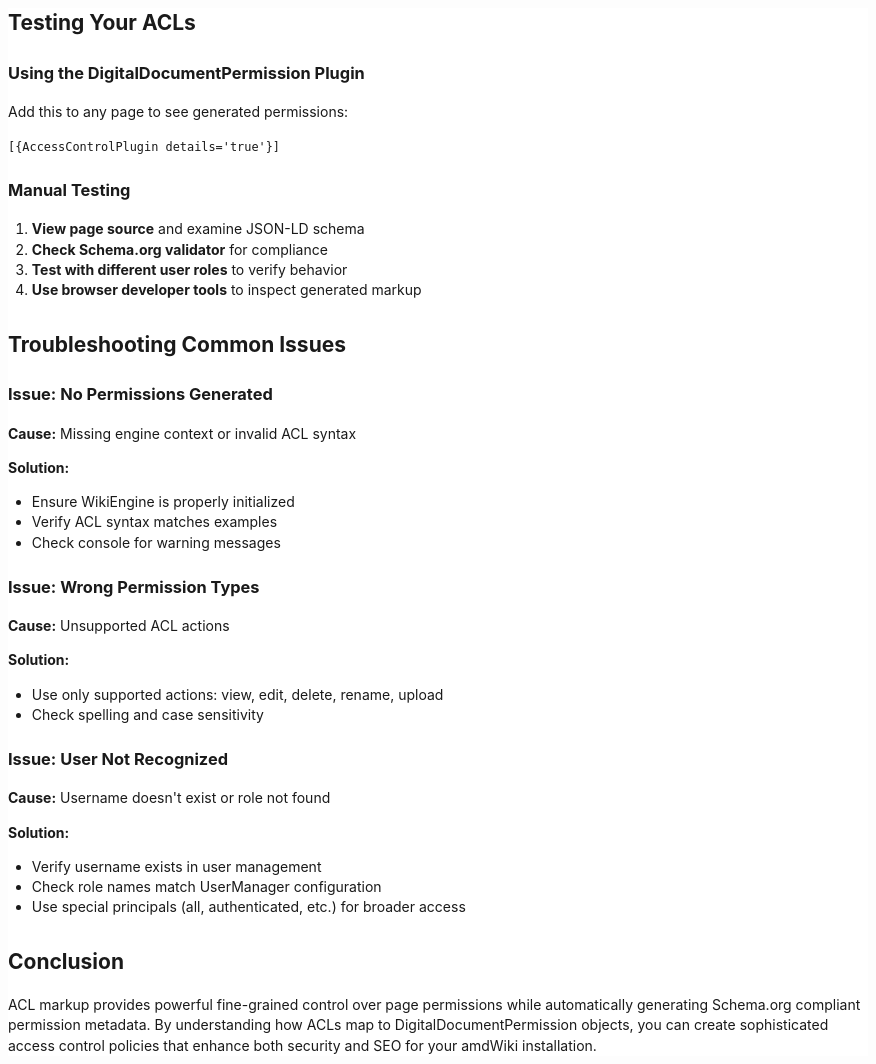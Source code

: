 ## Testing Your ACLs

### Using the DigitalDocumentPermission Plugin

Add this to any page to see generated permissions:

```text
[{AccessControlPlugin details='true'}]
```

### Manual Testing

1. **View page source** and examine JSON-LD schema
2. **Check Schema.org validator** for compliance
3. **Test with different user roles** to verify behavior
4. **Use browser developer tools** to inspect generated markup

## Troubleshooting Common Issues

### Issue: No Permissions Generated

**Cause:** Missing engine context or invalid ACL syntax

**Solution:** 
- Ensure WikiEngine is properly initialized
- Verify ACL syntax matches examples
- Check console for warning messages

### Issue: Wrong Permission Types

**Cause:** Unsupported ACL actions

**Solution:**
- Use only supported actions: view, edit, delete, rename, upload
- Check spelling and case sensitivity

### Issue: User Not Recognized

**Cause:** Username doesn't exist or role not found

**Solution:**
- Verify username exists in user management
- Check role names match UserManager configuration
- Use special principals (all, authenticated, etc.) for broader access

## Conclusion

ACL markup provides powerful fine-grained control over page permissions while automatically generating Schema.org compliant permission metadata. By understanding how ACLs map to DigitalDocumentPermission objects, you can create sophisticated access control policies that enhance both security and SEO for your amdWiki installation.
